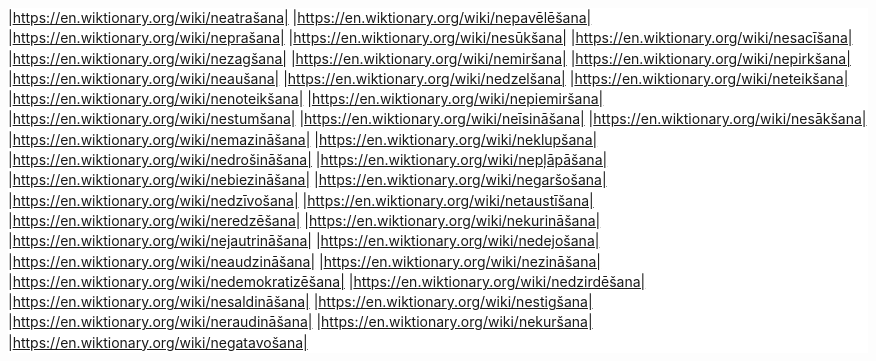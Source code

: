 |https://en.wiktionary.org/wiki/neatrašana|
|https://en.wiktionary.org/wiki/nepavēlēšana|
|https://en.wiktionary.org/wiki/neprašana|
|https://en.wiktionary.org/wiki/nesūkšana|
|https://en.wiktionary.org/wiki/nesacīšana|
|https://en.wiktionary.org/wiki/nezagšana|
|https://en.wiktionary.org/wiki/nemiršana|
|https://en.wiktionary.org/wiki/nepirkšana|
|https://en.wiktionary.org/wiki/neaušana|
|https://en.wiktionary.org/wiki/nedzelšana|
|https://en.wiktionary.org/wiki/neteikšana|
|https://en.wiktionary.org/wiki/nenoteikšana|
|https://en.wiktionary.org/wiki/nepiemiršana|
|https://en.wiktionary.org/wiki/nestumšana|
|https://en.wiktionary.org/wiki/neīsināšana|
|https://en.wiktionary.org/wiki/nesākšana|
|https://en.wiktionary.org/wiki/nemazināšana|
|https://en.wiktionary.org/wiki/neklupšana|
|https://en.wiktionary.org/wiki/nedrošināšana|
|https://en.wiktionary.org/wiki/nepļāpāšana|
|https://en.wiktionary.org/wiki/nebiezināšana|
|https://en.wiktionary.org/wiki/negaršošana|
|https://en.wiktionary.org/wiki/nedzīvošana|
|https://en.wiktionary.org/wiki/netaustīšana|
|https://en.wiktionary.org/wiki/neredzēšana|
|https://en.wiktionary.org/wiki/nekurināšana|
|https://en.wiktionary.org/wiki/nejautrināšana|
|https://en.wiktionary.org/wiki/nedejošana|
|https://en.wiktionary.org/wiki/neaudzināšana|
|https://en.wiktionary.org/wiki/nezināšana|
|https://en.wiktionary.org/wiki/nedemokratizēšana|
|https://en.wiktionary.org/wiki/nedzirdēšana|
|https://en.wiktionary.org/wiki/nesaldināšana|
|https://en.wiktionary.org/wiki/nestigšana|
|https://en.wiktionary.org/wiki/neraudināšana|
|https://en.wiktionary.org/wiki/nekuršana|
|https://en.wiktionary.org/wiki/negatavošana|